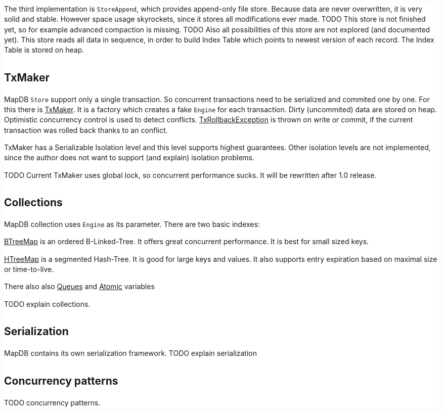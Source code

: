 The third implementation is `StoreAppend`, which provides append-only file store. Because data are never overwritten, it is very solid and stable. However space usage skyrockets, since it stores all modifications ever made. TODO This store is not finished yet, so for example advanced compaction is missing. TODO Also all possibilities of this store are not explored (and documented yet). This store reads all data in sequence, in order to build Index Table which points to newest version of each record. The Index Table is stored on heap.

TxMaker
-------

MapDB `Store` support only a single transaction. So concurrent transactions need to be serialized and commited one by one. For this there is [TxMaker](http://www.mapdb.org/apidocs/org/mapdb/TxMaker.html). It is a factory which creates a fake `Engine` for each transaction. Dirty (uncommited) data are stored on heap. Optimistic concurrency control is used to detect conflicts. [TxRollbackException](http://www.mapdb.org/apidocs/org/mapdb/TxRollbackException.html) is thrown on write or commit, if the current transaction was rolled back thanks to an conflict.

TxMaker has a Serializable Isolation level and this level supports highest guarantees. Other isolation levels are not implemented, since the author does not want to support (and explain) isolation problems.

TODO Current TxMaker uses global lock, so concurrent performance sucks. It will be rewritten after 1.0 release.

Collections
-----------

MapDB collection uses `Engine` as its parameter. There are two basic indexes:

[BTreeMap](http://www.mapdb.org/apidocs/org/mapdb/BTreeMap.html) is an ordered B-Linked-Tree. It offers great concurrent performance. It is best for small sized keys.

[HTreeMap](http://www.mapdb.org/apidocs/org/mapdb/HTreeMap.html) is a segmented Hash-Tree. It is good for large keys and values. It also supports entry expiration based on maximal size or time-to-live.

There also also [Queues](http://www.mapdb.org/apidocs/org/mapdb/Queues.html) and [Atomic](http://www.mapdb.org/apidocs/org/mapdb/Atomic.html) variables

TODO explain collections.

Serialization
-------------

MapDB contains its own serialization framework. TODO explain serialization

Concurrency patterns
--------------------

TODO concurrency patterns.
